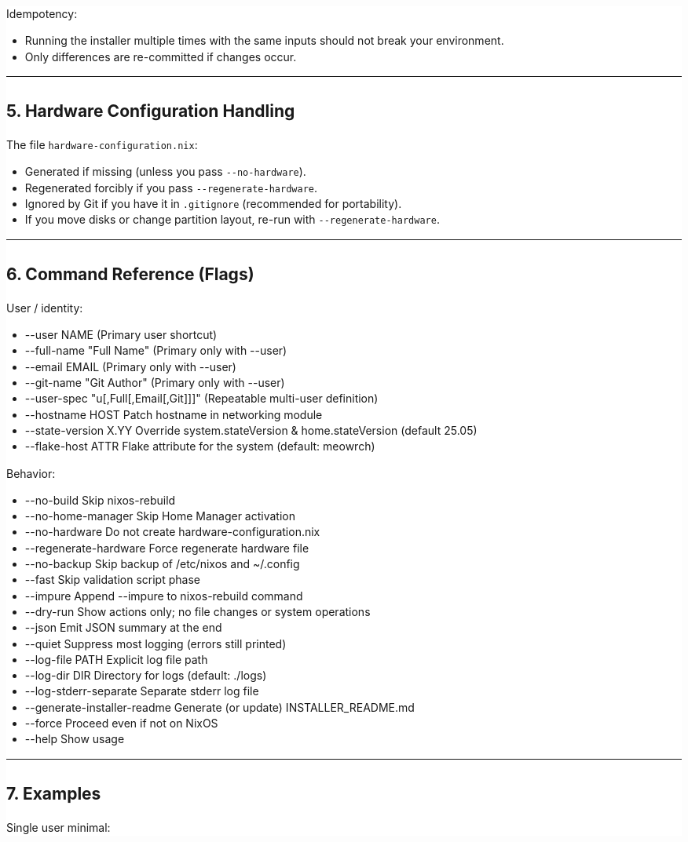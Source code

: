 Idempotency:
- Running the installer multiple times with the same inputs should not break your environment.
- Only differences are re-committed if changes occur.

---

## 5. Hardware Configuration Handling

The file `hardware-configuration.nix`:
- Generated if missing (unless you pass `--no-hardware`).
- Regenerated forcibly if you pass `--regenerate-hardware`.
- Ignored by Git if you have it in `.gitignore` (recommended for portability).
- If you move disks or change partition layout, re-run with `--regenerate-hardware`.

---

## 6. Command Reference (Flags)

User / identity:
- --user NAME                  (Primary user shortcut)
- --full-name "Full Name"      (Primary only with --user)
- --email EMAIL                (Primary only with --user)
- --git-name "Git Author"      (Primary only with --user)
- --user-spec "u[,Full[,Email[,Git]]]"  (Repeatable multi-user definition)
- --hostname HOST              Patch hostname in networking module
- --state-version X.YY         Override system.stateVersion & home.stateVersion (default 25.05)
- --flake-host ATTR            Flake attribute for the system (default: meowrch)

Behavior:
- --no-build                   Skip nixos-rebuild
- --no-home-manager            Skip Home Manager activation
- --no-hardware                Do not create hardware-configuration.nix
- --regenerate-hardware        Force regenerate hardware file
- --no-backup                  Skip backup of /etc/nixos and ~/.config
- --fast                       Skip validation script phase
- --impure                     Append --impure to nixos-rebuild command
- --dry-run                    Show actions only; no file changes or system operations
- --json                       Emit JSON summary at the end
- --quiet                      Suppress most logging (errors still printed)
- --log-file PATH              Explicit log file path
- --log-dir DIR                Directory for logs (default: ./logs)
- --log-stderr-separate        Separate stderr log file
- --generate-installer-readme  Generate (or update) INSTALLER_README.md
- --force                      Proceed even if not on NixOS
- --help                       Show usage

---

## 7. Examples

Single user minimal:
